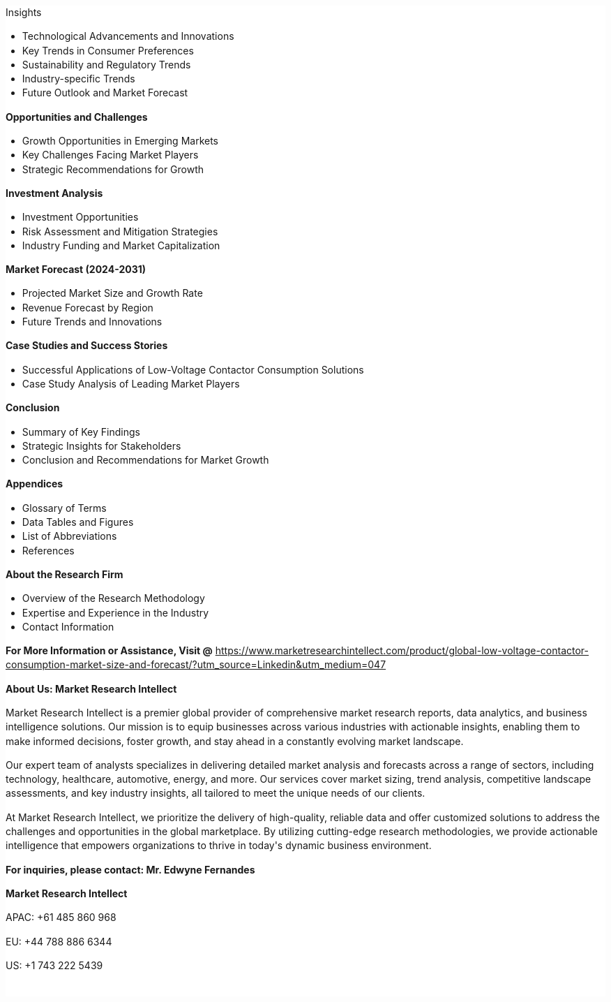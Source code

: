 Insights</strong></p><ul><li>Technological Advancements and Innovations</li><li>Key Trends in Consumer Preferences</li><li>Sustainability and Regulatory Trends</li><li>Industry-specific Trends</li><li>Future Outlook and Market Forecast</li></ul><p><strong>Opportunities and Challenges</strong></p><ul><li>Growth Opportunities in Emerging Markets</li><li>Key Challenges Facing Market Players</li><li>Strategic Recommendations for Growth</li></ul><p><strong>Investment Analysis</strong></p><ul><li>Investment Opportunities</li><li>Risk Assessment and Mitigation Strategies</li><li>Industry Funding and Market Capitalization</li></ul><p><strong>Market Forecast (2024-2031)</strong></p><ul><li>Projected Market Size and Growth Rate</li><li>Revenue Forecast by Region</li><li>Future Trends and Innovations</li></ul><p><strong>Case Studies and Success Stories</strong></p><ul><li>Successful Applications of Low-Voltage Contactor Consumption Solutions</li><li>Case Study Analysis of Leading Market Players</li></ul><p><strong>Conclusion</strong></p><ul><li>Summary of Key Findings</li><li>Strategic Insights for Stakeholders</li><li>Conclusion and Recommendations for Market Growth</li></ul><p><strong>Appendices</strong></p><ul><li>Glossary of Terms</li><li>Data Tables and Figures</li><li>List of Abbreviations</li><li>References</li></ul><p><strong>About the Research Firm</strong></p><ul><li>Overview of the Research Methodology</li><li>Expertise and Experience in the Industry</li><li>Contact Information</li></ul></div><div class="article-main__content" data-test-id="publishing-text-block"><p><span class="font-[700]"><strong>For More Information or Assistance, Visit @</strong>&nbsp;<a href="https://www.marketresearchintellect.com/product/global-low-voltage-contactor-consumption-market-size-and-forecast/?utm_source=Linkedin&utm_medium=047">https://www.marketresearchintellect.com/product/global-low-voltage-contactor-consumption-market-size-and-forecast/?utm_source=Linkedin&utm_medium=047</a></span></p><p><strong>About Us: Market Research Intellect</strong></p><p>Market Research Intellect is a premier global provider of comprehensive market research reports, data analytics, and business intelligence solutions. Our mission is to equip businesses across various industries with actionable insights, enabling them to make informed decisions, foster growth, and stay ahead in a constantly evolving market landscape.</p><p>Our expert team of analysts specializes in delivering detailed market analysis and forecasts across a range of sectors, including technology, healthcare, automotive, energy, and more. Our services cover market sizing, trend analysis, competitive landscape assessments, and key industry insights, all tailored to meet the unique needs of our clients.</p><p>At Market Research Intellect, we prioritize the delivery of high-quality, reliable data and offer customized solutions to address the challenges and opportunities in the global marketplace. By utilizing cutting-edge research methodologies, we provide actionable intelligence that empowers organizations to thrive in today's dynamic business environment.</p><p><strong>For inquiries, please contact: Mr. Edwyne Fernandes</strong></p><p><strong>Market Research Intellect</strong></p><p>APAC: +61 485 860 968</p><p>EU: +44 788 886 6344</p><p>US: +1 743 222 5439</p></div><div class="article-main__content" data-test-id="publishing-text-block">&nbsp;</div>
